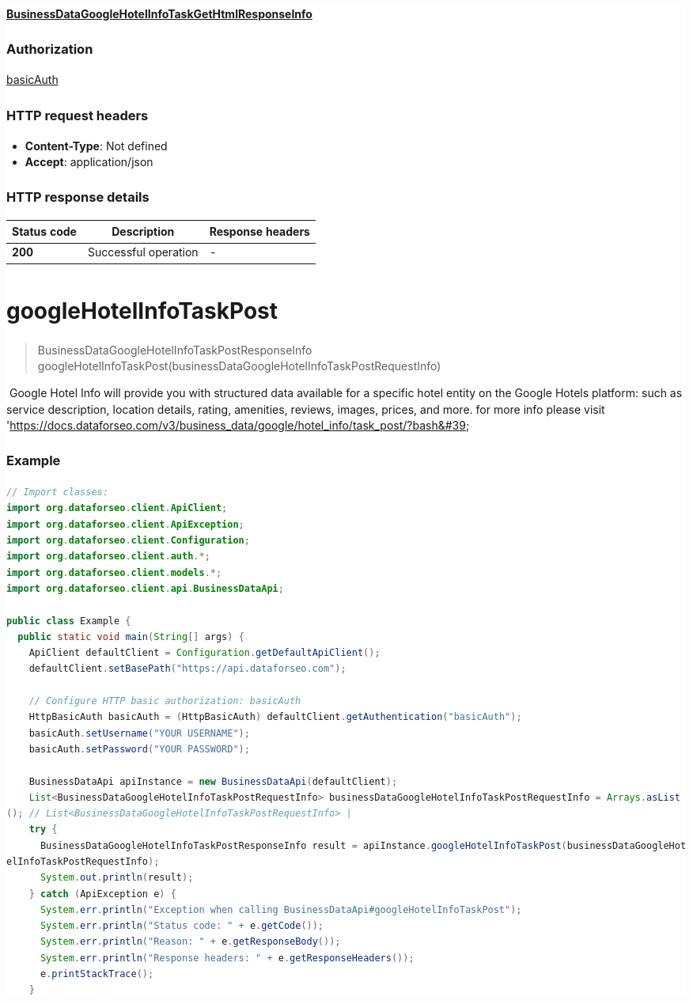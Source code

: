 [**BusinessDataGoogleHotelInfoTaskGetHtmlResponseInfo**](BusinessDataGoogleHotelInfoTaskGetHtmlResponseInfo.md)

### Authorization

[basicAuth](../README.md#basicAuth)

### HTTP request headers

 - **Content-Type**: Not defined
 - **Accept**: application/json

### HTTP response details
| Status code | Description | Response headers |
|-------------|-------------|------------------|
| **200** | Successful operation |  -  |

<a id="googleHotelInfoTaskPost"></a>
# **googleHotelInfoTaskPost**
> BusinessDataGoogleHotelInfoTaskPostResponseInfo googleHotelInfoTaskPost(businessDataGoogleHotelInfoTaskPostRequestInfo)



‌‌ Google Hotel Info will provide you with structured data available for a specific hotel entity on the Google Hotels platform: such as service description, location details, rating, amenities, reviews, images, prices, and more. for more info please visit &#39;https://docs.dataforseo.com/v3/business_data/google/hotel_info/task_post/?bash&#39;

### Example
```java
// Import classes:
import org.dataforseo.client.ApiClient;
import org.dataforseo.client.ApiException;
import org.dataforseo.client.Configuration;
import org.dataforseo.client.auth.*;
import org.dataforseo.client.models.*;
import org.dataforseo.client.api.BusinessDataApi;

public class Example {
  public static void main(String[] args) {
    ApiClient defaultClient = Configuration.getDefaultApiClient();
    defaultClient.setBasePath("https://api.dataforseo.com");
    
    // Configure HTTP basic authorization: basicAuth
    HttpBasicAuth basicAuth = (HttpBasicAuth) defaultClient.getAuthentication("basicAuth");
    basicAuth.setUsername("YOUR USERNAME");
    basicAuth.setPassword("YOUR PASSWORD");

    BusinessDataApi apiInstance = new BusinessDataApi(defaultClient);
    List<BusinessDataGoogleHotelInfoTaskPostRequestInfo> businessDataGoogleHotelInfoTaskPostRequestInfo = Arrays.asList(); // List<BusinessDataGoogleHotelInfoTaskPostRequestInfo> | 
    try {
      BusinessDataGoogleHotelInfoTaskPostResponseInfo result = apiInstance.googleHotelInfoTaskPost(businessDataGoogleHotelInfoTaskPostRequestInfo);
      System.out.println(result);
    } catch (ApiException e) {
      System.err.println("Exception when calling BusinessDataApi#googleHotelInfoTaskPost");
      System.err.println("Status code: " + e.getCode());
      System.err.println("Reason: " + e.getResponseBody());
      System.err.println("Response headers: " + e.getResponseHeaders());
      e.printStackTrace();
    }
```